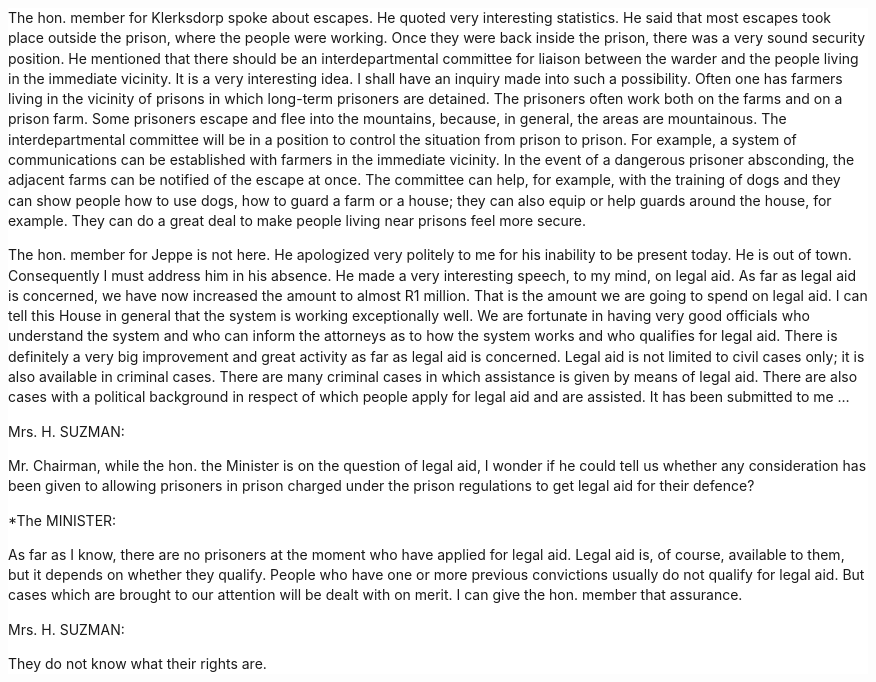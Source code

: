 <p>The hon. member for Klerksdorp spoke about escapes. He quoted very interesting statistics. He said that most escapes took place outside the prison, where the people were working. Once they were back inside the prison, there was a very sound security position. He mentioned that there should be an interdepartmental committee for liaison between the warder and the people living in the immediate vicinity. It is a very interesting idea. I shall have an inquiry made into such a possibility. Often one has farmers living in the vicinity of prisons in which long-term prisoners are detained. The prisoners often work both on the farms and on a prison farm. Some prisoners escape and flee into the mountains, because, in general, the areas are mountainous. The interdepartmental committee will be in a position to control the situation from prison to prison. For example, a system of communications can be established with farmers in the immediate vicinity. In the event of a dangerous prisoner absconding, the adjacent farms can be notified of the escape at once. The committee can help, for example, with the training of dogs and they can show people how to use dogs, how to guard a farm or a house; they can also equip or help guards around the house, for example. They can do a great deal to make people living near prisons feel more secure.</p>

<p>The hon. member for Jeppe is not here. He apologized very politely to me for his inability to be present today. He is out of town. Consequently I must address him in his absence. He made a very interesting speech, to my mind, on legal aid. As far as legal aid is concerned, we have now increased the amount to almost R1 million. That is the amount we are going to spend on legal aid. I can tell this House in general that the system is working exceptionally well. We are fortunate in having very good officials who understand the system and who can inform the attorneys as to how the system works and who qualifies for legal aid. There is definitely a very big improvement and great activity as far as legal aid is concerned. Legal aid is not limited to civil cases only; it is also available in criminal cases. There are many criminal cases in which assistance is given by means of legal aid. There are also cases with a political background in respect of which people apply for legal aid and are assisted. It has been submitted to me &#x2026;</p>

</speech>

<speech by="#suzman">

<from>Mrs. <person refersTo="hansard_za">H. SUZMAN</person>:</from>

<p>Mr. Chairman, while the hon. the Minister is on the question of legal aid, I wonder if he could tell us whether any consideration has been given to allowing prisoners in prison charged under the prison regulations to get legal aid for their defence?</p>

</speech>

<speech by="#minister">

<from>*The <person refersTo="hansard_za">MINISTER</person>:</from>

<p>As far as I know, there are no prisoners at the moment who have applied for legal aid. Legal aid is, of course, available to them, but it depends on whether they qualify. People who have one or more previous convictions usually do not qualify for legal aid. But cases which are brought to our attention will be dealt with on merit. I can give the hon. member that assurance.</p>

</speech>

<speech by="#suzman">

<from>Mrs. <person refersTo="hansard_za">H. SUZMAN</person>:</from>

<p>They do not know what their rights are.</p>

</speech>
